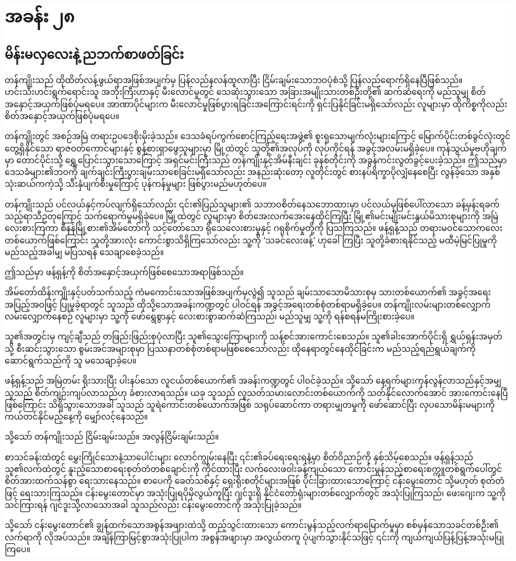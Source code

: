 # အခန်း ၂၈

## မိန်းမလှလေးနဲ့ ညဘက်စာဖတ်ခြင်း

တန်ကျိုးသည် ထိုထိတ်လန့်ဖွယ်ရာအဖြစ်အပျက်မှ ပြန်လည်နလန်ထူလာပြီး ငြိမ်းချမ်းသောဘဝပုံစံသို့ ပြန်လည်ရောက်ရှိနေပြီဖြစ်သည်။ ဟင်းသီးဟင်းရွက်ရောင်းသူ အဘိုးကြီးဟာနှင့် မီးလောင်မှုတွင် သေဆုံးသွားသော အခြားအမျိုးသားတစ်ဦးတို့၏ ဆက်ဆံရေးကို မည်သူမျှ စိတ်အနှောင့်အယှက်ဖြစ်ပုံမရပေ။ အာဏာပိုင်များက မီးလောင်မှုဖြစ်ပွားရခြင်းအကြောင်းရင်းကို ရှင်းပြနိုင်ခြင်းမရှိသော်လည်း လူများမှာ ထိုကိစ္စကိုလည်း စိတ်အနှောင့်အယှက်ဖြစ်ပုံမရပေ။

တန်ကျိုးတွင် အစဉ်အမြဲ တရားဥပဒေစိုးမိုးခဲ့သည်။ ဒေသခံရပ်ကွက်စောင့်ကြည့်ရေးအဖွဲ့၏ စူးရှသောမျက်လုံးများကြောင့် မြောက်ပိုင်းတစ်ခွင်လုံးတွင် တွေ့ရှိနိုင်သော ရာဇဝတ်ကောင်များနှင့် စွန့်စားရှာဖွေသူများမှာ မြို့ထဲတွင် သူတို့၏အလုပ်ကို လုပ်ကိုင်ရန် အခွင့်အလမ်းမရှိခဲ့ပေ။ ကုန်သွယ်မှုဗဟိုချက်မှာ တောင်ပိုင်းသို့ ရွှေ့ပြောင်းသွားသောကြောင့် အရှင်မင်းကြီးသည် တန်ကျိုးနှင့်အိမ်နီးချင်း ခုနစ်တိုင်းကို အခွန်ကင်းလွတ်ခွင့်ပေးခဲ့သည်။ ဤသည်မှာ ဒေသခံများ၏ဘဝကို ချက်ချင်းကြီးပွားချမ်းသာစေခြင်းမရှိသော်လည်း အနည်းဆုံးတော့ လူတိုင်းတွင် စားနပ်ရိက္ခာပိုလျှံနေစေပြီး လွန်ခဲ့သော အနှစ်သုံးဆယ်ကကဲ့သို့ သီးနှံပျက်စီးမှုကြောင့် ပုန်ကန်မှုများ ဖြစ်ပွားမည်မဟုတ်ပေ။

တန်ကျိုးသည် ပင်လယ်နှင့်ကပ်လျက်ရှိသော်လည်း ၎င်း၏ပြည်သူများ၏ သဘာဝစိတ်နေသဘောထားမှာ ပင်လယ်မှဖြစ်ပေါ်လာသော ခန့်မှန်းရခက်သည့်ရာသီဥတုကြောင့် သက်ရောက်မှုမရှိခဲ့ပေ။ မြို့ထဲတွင် လူများမှာ စိတ်အေးလက်အေးနေထိုင်ကြပြီး မြို့၏မင်းမျိုးမင်းနွယ်မိသားစုများကို အမြဲလေးစားကြကာ စီနန်မြို့စား၏အိမ်တော်ကို သင့်တော်သော ရိုသေလေးစားမှုနှင့် ဂရုစိုက်မှုတို့ကို ပြသကြသည်။ ဖန့်ရှန့်သည် တရားမဝင်သောကလေးတစ်ယောက်ဖြစ်ကြောင်း သူတို့အားလုံး ကောင်းစွာသိရှိကြသော်လည်း သူ့ကို ‘သခင်လေးဖန့်’ ဟုခေါ်ကြပြီး သူတို့ခံစားရနိုင်သည့် မထီမဲ့မြင်ပြုမှုကို မည်သည့်အခါမျှ မပြသရန် သေချာစေခဲ့သည်။

ဤသည်မှာ ဖန့်ရှန့်ကို စိတ်အနှောင့်အယှက်ဖြစ်စေသောအရာဖြစ်သည်။

အိမ်တော်ထိန်းကျိုးနှင့်ပတ်သက်သည့် ကံမကောင်းသောအဖြစ်အပျက်မှလွဲ၍ သူသည် ချမ်းသာသောမိသားစုမှ သားတစ်ယောက်၏ အခွင့်အရေးအပြည့်အဝဖြင့် ပြုမူခဲ့ရာတွင် သူသည် ထိုသို့သောအခန်းကဏ္ဍတွင် ပါဝင်ရန် အခွင့်အရေးတစ်စုံတစ်ရာမရှိခဲ့ပေ။ တန်ကျိုးလမ်းများတစ်လျှောက် လမ်းလျှောက်နေစဉ် လူများမှာ သူ့ကို ဖော်ရွေစွာနှင့် လေးစားစွာဆက်ဆံကြသည်၊ မည်သူမျှ သူ့ကို ရန်စရန်မကြိုးစားခဲ့ပေ။

သူ၏အတွင်းမှ ကျင့်ချီသည် တဖြည်းဖြည်းစုပုံလာပြီး သူ၏သွေးကြောများကို သန့်စင်အားကောင်းစေသည်။ သူ၏ခါးအောက်ပိုင်းရှိ ရွှယ်ရှန်းအမှတ်သို့ စီးဆင်းသွားသော စွမ်းအင်အများစုမှာ ပြဿနာတစ်စုံတစ်ရာမဖြစ်စေသော်လည်း ထိုနေရာတွင်နေထိုင်ခြင်းက မည်သည့်ရည်ရွယ်ချက်ကို ဆောင်ရွက်သည်ကို သူ မသေချာခဲ့ပေ။

ဖန့်ရှန့်သည် အမြဲတမ်း ရိုးသားပြီး ပါးနပ်သော လူငယ်တစ်ယောက်၏ အခန်းကဏ္ဍတွင် ပါဝင်ခဲ့သည်။ သို့သော် နေ့ရက်များကုန်လွန်လာသည်နှင့်အမျှ သူသည် စိတ်ကျဉ်းကျပ်လာသည်ဟု ခံစားလာရသည်။ ယခု သူသည် လူသတ်သမားလောင်းတစ်ယောက်ကို သတ်နိုင်လောက်အောင် အားကောင်းနေပြီဖြစ်ကြောင်း သိရှိသွားသောအခါ သူသည် သူရဲကောင်းတစ်ယောက်အဖြစ် သရုပ်ဆောင်ကာ တရားမျှတမှုကို ဖော်ဆောင်ပြီး လှပသောမိန်းမများကို ကယ်တင်နိုင်မည့်နေ့ကို မျှော်လင့်နေသည်။

သို့သော် တန်ကျိုးသည် ငြိမ်းချမ်းသည်။ အလွန်ငြိမ်းချမ်းသည်။

စာသင်ခန်းထဲတွင် မွှေးကြိုင်သောနံ့သာပေါင်းများ လောင်ကျွမ်းနေပြီး ၎င်း၏ခပ်ရေးရေးရနံ့မှာ စိတ်ဝိညာဉ်ကို နှစ်သိမ့်စေသည်။ ဖန့်ရှန့်သည် သူ၏လက်ထဲတွင် နူးညံ့သောစာရေးစုတ်တံတစ်ချောင်းကို ကိုင်ထားပြီး လက်လေးဖဝါးခန့်ကျယ်သော ကောင်းမွန်သည့်စာရေးစက္ကူတစ်ရွက်ပေါ်တွင် စိတ်အားထက်သန်စွာ ရေးသားနေသည်။ စာပေကို ခေတ်သစ်နှင့် ရှေးရိုးစတိုင်များအဖြစ် ပိုင်းခြားထားသောကြောင့် ငန်းမွေးတောင် သို့မဟုတ် စုတ်တံဖြင့် ရေးသားကြသည်။ ငန်းမွေးတောင်မှာ အသုံးပြုရပိုမိုလွယ်ကူပြီး ဂျင်ဒူးရှိ နိုင်ငံတော်ရုံးများတစ်လျှောက်တွင် အသုံးပြုကြသည်၊ ဖေးဂျေးက သူ့ကိုသင်ကြားရန် ဂျင်ဒူးသို့လာသောအခါ သူသည်လည်း ငန်းမွေးတောင်ကို အသုံးပြုခဲ့သည်။

သို့သော် ငန်းမွေးတောင်၏ ချွန်ထက်သောအစွန်အဖျားထဲသို့ ထည့်သွင်းထားသော ကောင်းမွန်သည့်လက်ရာမြောက်မှုမှာ စစ်မှန်သောသခင်တစ်ဦး၏ လက်ရာကို လိုအပ်သည်။ အချိန်ကြာမြင့်စွာအသုံးပြုပါက အစွန်အဖျားမှာ အလွယ်တကူ ပုံပျက်သွားနိုင်သဖြင့် ၎င်းကို ကျယ်ကျယ်ပြန့်ပြန့်အသုံးမပြုကြပေ။
